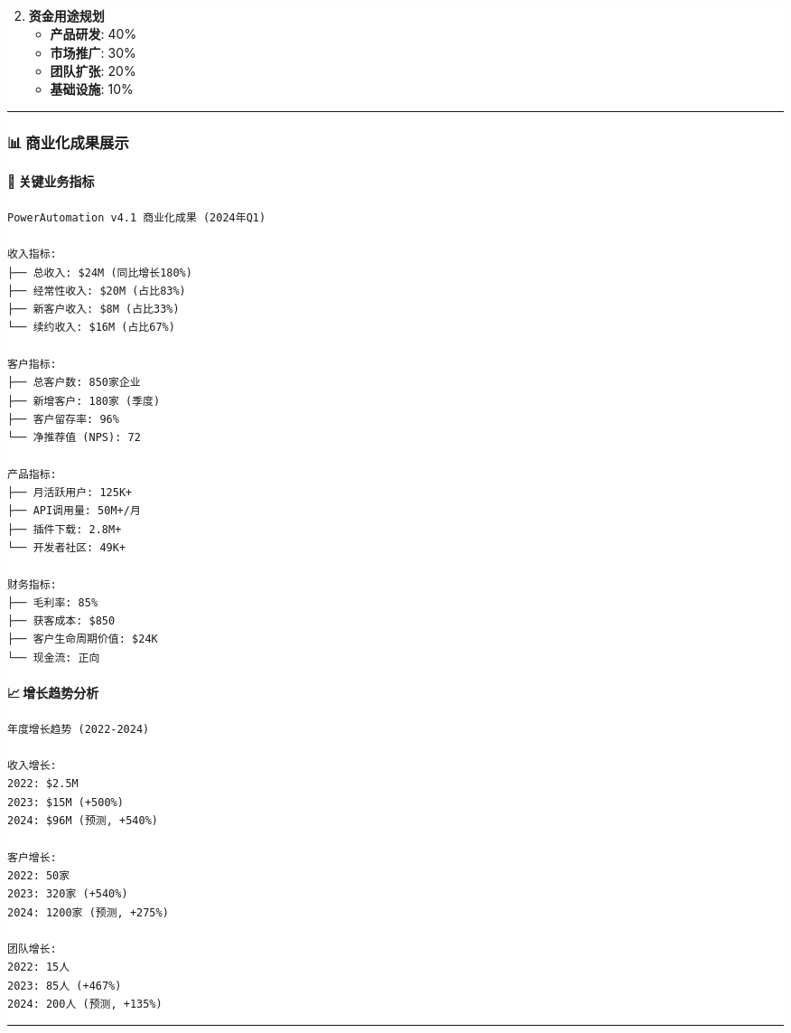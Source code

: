 2. **资金用途规划**
   - **产品研发**: 40%
   - **市场推广**: 30%
   - **团队扩张**: 20%
   - **基础设施**: 10%

---

### 📊 商业化成果展示

#### 🎯 关键业务指标

```
PowerAutomation v4.1 商业化成果 (2024年Q1)

收入指标:
├── 总收入: $24M (同比增长180%)
├── 经常性收入: $20M (占比83%)
├── 新客户收入: $8M (占比33%)
└── 续约收入: $16M (占比67%)

客户指标:
├── 总客户数: 850家企业
├── 新增客户: 180家 (季度)
├── 客户留存率: 96%
└── 净推荐值 (NPS): 72

产品指标:
├── 月活跃用户: 125K+
├── API调用量: 50M+/月
├── 插件下载: 2.8M+
└── 开发者社区: 49K+

财务指标:
├── 毛利率: 85%
├── 获客成本: $850
├── 客户生命周期价值: $24K
└── 现金流: 正向
```

#### 📈 增长趋势分析

```
年度增长趋势 (2022-2024)

收入增长:
2022: $2.5M
2023: $15M (+500%)
2024: $96M (预测, +540%)

客户增长:
2022: 50家
2023: 320家 (+540%)
2024: 1200家 (预测, +275%)

团队增长:
2022: 15人
2023: 85人 (+467%)
2024: 200人 (预测, +135%)
```

---